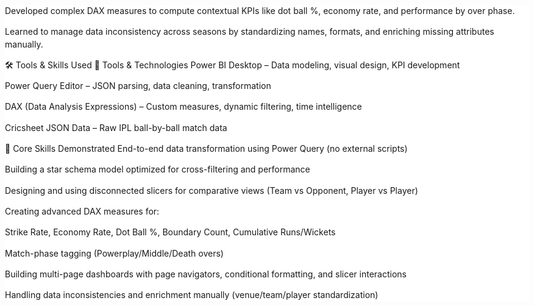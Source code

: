 Developed complex DAX measures to compute contextual KPIs like dot ball %, economy rate, and performance by over phase.

Learned to manage data inconsistency across seasons by standardizing names, formats, and enriching missing attributes manually.

🛠️ Tools & Skills Used
🧩 Tools & Technologies
Power BI Desktop – Data modeling, visual design, KPI development

Power Query Editor – JSON parsing, data cleaning, transformation

DAX (Data Analysis Expressions) – Custom measures, dynamic filtering, time intelligence

Cricsheet JSON Data – Raw IPL ball-by-ball match data

🧠 Core Skills Demonstrated
End-to-end data transformation using Power Query (no external scripts)

Building a star schema model optimized for cross-filtering and performance

Designing and using disconnected slicers for comparative views (Team vs Opponent, Player vs Player)

Creating advanced DAX measures for:

Strike Rate, Economy Rate, Dot Ball %, Boundary Count, Cumulative Runs/Wickets

Match-phase tagging (Powerplay/Middle/Death overs)

Building multi-page dashboards with page navigators, conditional formatting, and slicer interactions

Handling data inconsistencies and enrichment manually (venue/team/player standardization)

